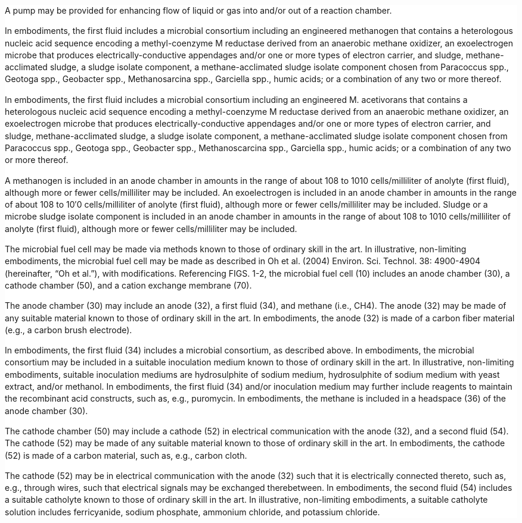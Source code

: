 A pump may be provided for enhancing flow of liquid or gas into and/or out of a reaction chamber.

In embodiments, the first fluid includes a microbial consortium including an engineered methanogen that contains a heterologous nucleic acid sequence encoding a methyl-coenzyme M reductase derived from an anaerobic methane oxidizer, an exoelectrogen microbe that produces electrically-conductive appendages and/or one or more types of electron carrier, and sludge, methane-acclimated sludge, a sludge isolate component, a methane-acclimated sludge isolate component chosen from Paracoccus spp., Geotoga spp., Geobacter spp., Methanosarcina spp., Garciella spp., humic acids; or a combination of any two or more thereof.

In embodiments, the first fluid includes a microbial consortium including an engineered M. acetivorans that contains a heterologous nucleic acid sequence encoding a methyl-coenzyme M reductase derived from an anaerobic methane oxidizer, an exoelectrogen microbe that produces electrically-conductive appendages and/or one or more types of electron carrier, and sludge, methane-acclimated sludge, a sludge isolate component, a methane-acclimated sludge isolate component chosen from Paracoccus spp., Geotoga spp., Geobacter spp., Methanoscarcina spp., Garciella spp., humic acids; or a combination of any two or more thereof.

A methanogen is included in an anode chamber in amounts in the range of about 108 to 1010 cells/milliliter of anolyte (first fluid), although more or fewer cells/milliliter may be included. An exoelectrogen is included in an anode chamber in amounts in the range of about 108 to 10′0 cells/milliliter of anolyte (first fluid), although more or fewer cells/milliliter may be included. Sludge or a microbe sludge isolate component is included in an anode chamber in amounts in the range of about 108 to 1010 cells/milliliter of anolyte (first fluid), although more or fewer cells/milliliter may be included.

The microbial fuel cell may be made via methods known to those of ordinary skill in the art. In illustrative, non-limiting embodiments, the microbial fuel cell may be made as described in Oh et al. (2004) Environ. Sci. Technol. 38: 4900-4904 (hereinafter, “Oh et al.”), with modifications. Referencing FIGS. 1-2, the microbial fuel cell (10) includes an anode chamber (30), a cathode chamber (50), and a cation exchange membrane (70).

The anode chamber (30) may include an anode (32), a first fluid (34), and methane (i.e., CH4). The anode (32) may be made of any suitable material known to those of ordinary skill in the art. In embodiments, the anode (32) is made of a carbon fiber material (e.g., a carbon brush electrode).

In embodiments, the first fluid (34) includes a microbial consortium, as described above. In embodiments, the microbial consortium may be included in a suitable inoculation medium known to those of ordinary skill in the art. In illustrative, non-limiting embodiments, suitable inoculation mediums are hydrosulphite of sodium medium, hydrosulphite of sodium medium with yeast extract, and/or methanol. In embodiments, the first fluid (34) and/or inoculation medium may further include reagents to maintain the recombinant acid constructs, such as, e.g., puromycin. In embodiments, the methane is included in a headspace (36) of the anode chamber (30).

The cathode chamber (50) may include a cathode (52) in electrical communication with the anode (32), and a second fluid (54). The cathode (52) may be made of any suitable material known to those of ordinary skill in the art. In embodiments, the cathode (52) is made of a carbon material, such as, e.g., carbon cloth.

The cathode (52) may be in electrical communication with the anode (32) such that it is electrically connected thereto, such as, e.g., through wires, such that electrical signals may be exchanged therebetween. In embodiments, the second fluid (54) includes a suitable catholyte known to those of ordinary skill in the art. In illustrative, non-limiting embodiments, a suitable catholyte solution includes ferricyanide, sodium phosphate, ammonium chloride, and potassium chloride.
